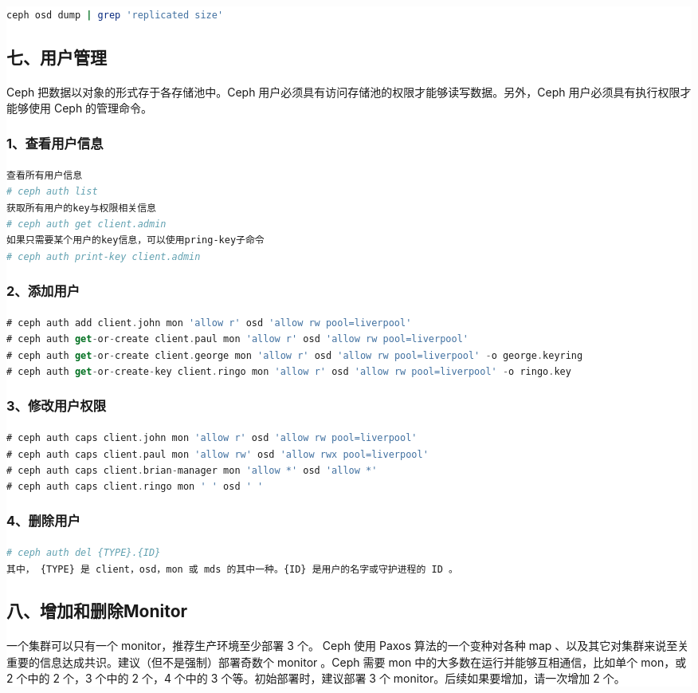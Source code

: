 

```bash
ceph osd dump | grep 'replicated size'
```

## 七、用户管理

Ceph 把数据以对象的形式存于各存储池中。Ceph 用户必须具有访问存储池的权限才能够读写数据。另外，Ceph 用户必须具有执行权限才能够使用 Ceph 的管理命令。

### 1、查看用户信息



```bash
查看所有用户信息
# ceph auth list
获取所有用户的key与权限相关信息
# ceph auth get client.admin
如果只需要某个用户的key信息，可以使用pring-key子命令
# ceph auth print-key client.admin 
```

### 2、添加用户



```dart
# ceph auth add client.john mon 'allow r' osd 'allow rw pool=liverpool'
# ceph auth get-or-create client.paul mon 'allow r' osd 'allow rw pool=liverpool'
# ceph auth get-or-create client.george mon 'allow r' osd 'allow rw pool=liverpool' -o george.keyring
# ceph auth get-or-create-key client.ringo mon 'allow r' osd 'allow rw pool=liverpool' -o ringo.key
```

### 3、修改用户权限



```dart
# ceph auth caps client.john mon 'allow r' osd 'allow rw pool=liverpool'
# ceph auth caps client.paul mon 'allow rw' osd 'allow rwx pool=liverpool'
# ceph auth caps client.brian-manager mon 'allow *' osd 'allow *'
# ceph auth caps client.ringo mon ' ' osd ' '
```

### 4、删除用户



```bash
# ceph auth del {TYPE}.{ID}
其中， {TYPE} 是 client，osd，mon 或 mds 的其中一种。{ID} 是用户的名字或守护进程的 ID 。
```

## 八、增加和删除Monitor

一个集群可以只有一个 monitor，推荐生产环境至少部署 3 个。 Ceph 使用 Paxos 算法的一个变种对各种 map 、以及其它对集群来说至关重要的信息达成共识。建议（但不是强制）部署奇数个 monitor 。Ceph 需要 mon 中的大多数在运行并能够互相通信，比如单个 mon，或 2 个中的 2 个，3 个中的 2 个，4 个中的 3 个等。初始部署时，建议部署 3 个 monitor。后续如果要增加，请一次增加 2 个。
